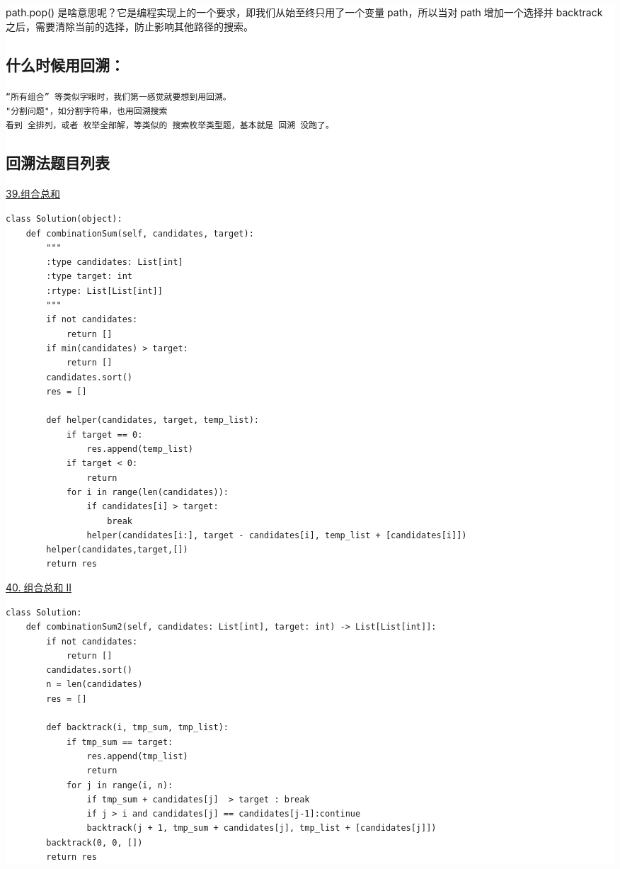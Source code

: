 path.pop() 是啥意思呢？它是编程实现上的一个要求，即我们从始至终只用了一个变量 path，所以当对 path 增加一个选择并 backtrack 之后，需要清除当前的选择，防止影响其他路径的搜索。


## 什么时候用回溯：
    “所有组合” 等类似字眼时，我们第一感觉就要想到用回溯。
    "分割问题"，如分割字符串，也用回溯搜索
    看到 全排列，或者 枚举全部解，等类似的 搜索枚举类型题，基本就是 回溯 没跑了。


## 回溯法题目列表


[39.组合总和](https://leetcode-cn.com/problems/combination-sum/)
```
class Solution(object):
    def combinationSum(self, candidates, target):
        """
        :type candidates: List[int]
        :type target: int
        :rtype: List[List[int]]
        """
        if not candidates:
            return []
        if min(candidates) > target:
            return []
        candidates.sort()
        res = []

        def helper(candidates, target, temp_list):
            if target == 0:
                res.append(temp_list)
            if target < 0:
                return
            for i in range(len(candidates)):
                if candidates[i] > target:
                    break
                helper(candidates[i:], target - candidates[i], temp_list + [candidates[i]])
        helper(candidates,target,[])
        return res
```

[40. 组合总和 II](https://leetcode-cn.com/problems/combination-sum-ii/)

```
class Solution:
    def combinationSum2(self, candidates: List[int], target: int) -> List[List[int]]:
        if not candidates:
            return []
        candidates.sort()
        n = len(candidates)
        res = []
        
        def backtrack(i, tmp_sum, tmp_list):
            if tmp_sum == target:
                res.append(tmp_list)
                return 
            for j in range(i, n):
                if tmp_sum + candidates[j]  > target : break
                if j > i and candidates[j] == candidates[j-1]:continue
                backtrack(j + 1, tmp_sum + candidates[j], tmp_list + [candidates[j]])
        backtrack(0, 0, [])    
        return res
```
